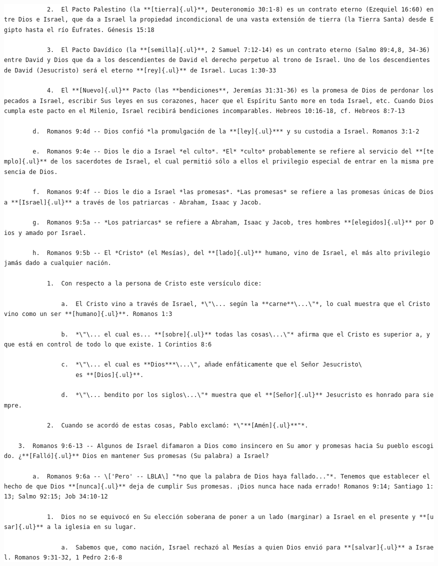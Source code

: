                 2.  El Pacto Palestino (la **[tierra]{.ul}**, Deuteronomio 30:1-8) es un contrato eterno (Ezequiel 16:60) entre Dios e Israel, que da a Israel la propiedad incondicional de una vasta extensión de tierra (la Tierra Santa) desde Egipto hasta el río Éufrates. Génesis 15:18

                3.  El Pacto Davídico (la **[semilla]{.ul}**, 2 Samuel 7:12-14) es un contrato eterno (Salmo 89:4,8, 34-36) entre David y Dios que da a los descendientes de David el derecho perpetuo al trono de Israel. Uno de los descendientes de David (Jesucristo) será el eterno **[rey]{.ul}** de Israel. Lucas 1:30-33

                4.  El **[Nuevo]{.ul}** Pacto (las **bendiciones**, Jeremías 31:31-36) es la promesa de Dios de perdonar los pecados a Israel, escribir Sus leyes en sus corazones, hacer que el Espíritu Santo more en toda Israel, etc. Cuando Dios cumpla este pacto en el Milenio, Israel recibirá bendiciones incomparables. Hebreos 10:16-18, cf. Hebreos 8:7-13

            d.  Romanos 9:4d -- Dios confió *la promulgación de la **[ley]{.ul}*** y su custodia a Israel. Romanos 3:1-2

            e.  Romanos 9:4e -- Dios le dio a Israel *el culto*. *El* *culto* probablemente se refiere al servicio del **[templo]{.ul}** de los sacerdotes de Israel, el cual permitió sólo a ellos el privilegio especial de entrar en la misma presencia de Dios.

            f.  Romanos 9:4f -- Dios le dio a Israel *las promesas*. *Las promesas* se refiere a las promesas únicas de Dios a **[Israel]{.ul}** a través de los patriarcas - Abraham, Isaac y Jacob.

            g.  Romanos 9:5a -- *Los patriarcas* se refiere a Abraham, Isaac y Jacob, tres hombres **[elegidos]{.ul}** por Dios y amado por Israel.

            h.  Romanos 9:5b -- El *Cristo* (el Mesías), del **[lado]{.ul}** humano, vino de Israel, el más alto privilegio jamás dado a cualquier nación.

                1.  Con respecto a la persona de Cristo este versículo dice:

                    a.  El Cristo vino a través de Israel, *\"\... según la **carne**\...\"*, lo cual muestra que el Cristo vino como un ser **[humano]{.ul}**. Romanos 1:3

                    b.  *\"\... el cual es... **[sobre]{.ul}** todas las cosas\...\"* afirma que el Cristo es superior a, y que está en control de todo lo que existe. 1 Corintios 8:6

                    c.  *\"\... el cual es **Dios***\...\", añade enfáticamente que el Señor Jesucristo\
                        es **[Dios]{.ul}**.

                    d.  *\"\... bendito por los siglos\...\"* muestra que el **[Señor]{.ul}** Jesucristo es honrado para siempre.

                2.  Cuando se acordó de estas cosas, Pablo exclamó: *\"**[Amén]{.ul}**"*.

        3.  Romanos 9:6-13 -- Algunos de Israel difamaron a Dios como insincero en Su amor y promesas hacia Su pueblo escogido. ¿**[Falló]{.ul}** Dios en mantener Sus promesas (Su palabra) a Israel?

            a.  Romanos 9:6a -- \['Pero' -- LBLA\] "*no que la palabra de Dios haya fallado..."*. Tenemos que establecer el hecho de que Dios **[nunca]{.ul}** deja de cumplir Sus promesas. ¡Dios nunca hace nada errado! Romanos 9:14; Santiago 1:13; Salmo 92:15; Job 34:10-12

                1.  Dios no se equivocó en Su elección soberana de poner a un lado (marginar) a Israel en el presente y **[usar]{.ul}** a la iglesia en su lugar.

                    a.  Sabemos que, como nación, Israel rechazó al Mesías a quien Dios envió para **[salvar]{.ul}** a Israel. Romanos 9:31-32, 1 Pedro 2:6-8
